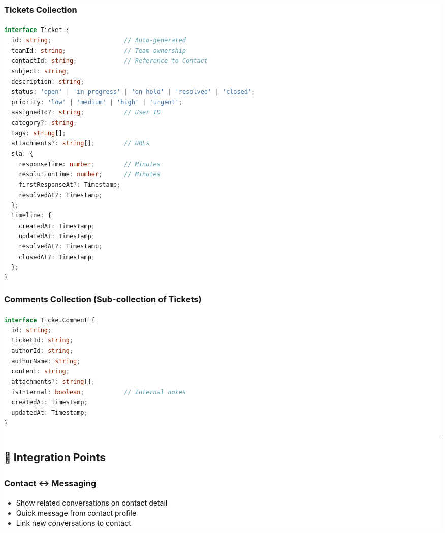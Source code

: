 ```typescript
```

### Tickets Collection
```typescript
interface Ticket {
  id: string;                    // Auto-generated
  teamId: string;                // Team ownership
  contactId: string;             // Reference to Contact
  subject: string;
  description: string;
  status: 'open' | 'in-progress' | 'on-hold' | 'resolved' | 'closed';
  priority: 'low' | 'medium' | 'high' | 'urgent';
  assignedTo?: string;           // User ID
  category?: string;
  tags: string[];
  attachments?: string[];        // URLs
  sla: {
    responseTime: number;        // Minutes
    resolutionTime: number;      // Minutes
    firstResponseAt?: Timestamp;
    resolvedAt?: Timestamp;
  };
  timeline: {
    createdAt: Timestamp;
    updatedAt: Timestamp;
    resolvedAt?: Timestamp;
    closedAt?: Timestamp;
  };
}
```

### Comments Collection (Sub-collection of Tickets)
```typescript
interface TicketComment {
  id: string;
  ticketId: string;
  authorId: string;
  authorName: string;
  content: string;
  attachments?: string[];
  isInternal: boolean;           // Internal notes
  createdAt: Timestamp;
  updatedAt: Timestamp;
}
```

---

## 🔄 Integration Points

### Contact ↔ Messaging
- Show related conversations on contact detail
- Quick message from contact profile
- Link new conversations to contact
